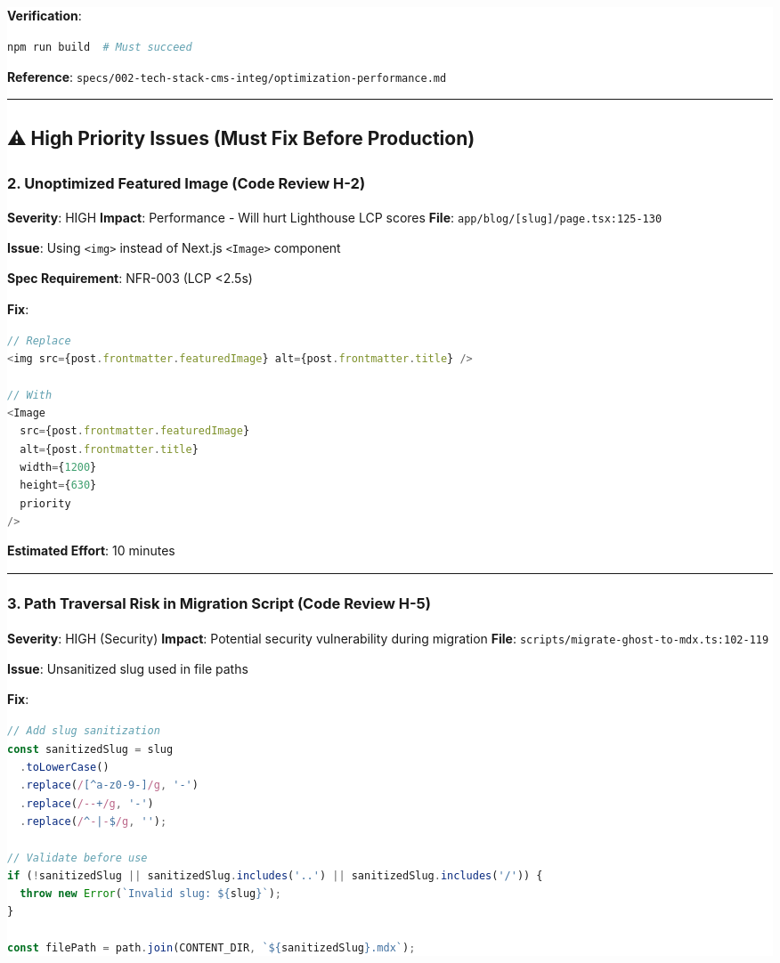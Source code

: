 **Verification**:
```bash
npm run build  # Must succeed
```

**Reference**: `specs/002-tech-stack-cms-integ/optimization-performance.md`

---

## ⚠️ High Priority Issues (Must Fix Before Production)

### 2. Unoptimized Featured Image (Code Review H-2)

**Severity**: HIGH
**Impact**: Performance - Will hurt Lighthouse LCP scores
**File**: `app/blog/[slug]/page.tsx:125-130`

**Issue**: Using `<img>` instead of Next.js `<Image>` component

**Spec Requirement**: NFR-003 (LCP <2.5s)

**Fix**:
```typescript
// Replace
<img src={post.frontmatter.featuredImage} alt={post.frontmatter.title} />

// With
<Image
  src={post.frontmatter.featuredImage}
  alt={post.frontmatter.title}
  width={1200}
  height={630}
  priority
/>
```

**Estimated Effort**: 10 minutes

---

### 3. Path Traversal Risk in Migration Script (Code Review H-5)

**Severity**: HIGH (Security)
**Impact**: Potential security vulnerability during migration
**File**: `scripts/migrate-ghost-to-mdx.ts:102-119`

**Issue**: Unsanitized slug used in file paths

**Fix**:
```typescript
// Add slug sanitization
const sanitizedSlug = slug
  .toLowerCase()
  .replace(/[^a-z0-9-]/g, '-')
  .replace(/--+/g, '-')
  .replace(/^-|-$/g, '');

// Validate before use
if (!sanitizedSlug || sanitizedSlug.includes('..') || sanitizedSlug.includes('/')) {
  throw new Error(`Invalid slug: ${slug}`);
}

const filePath = path.join(CONTENT_DIR, `${sanitizedSlug}.mdx`);
```
